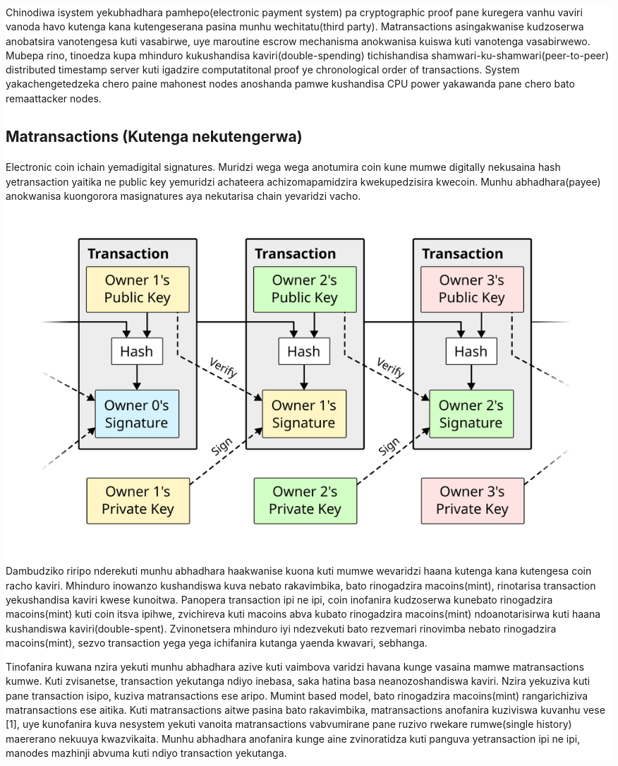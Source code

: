 Chinodiwa isystem yekubhadhara pamhepo(electronic payment system) pa cryptographic proof pane kuregera vanhu vaviri vanoda havo kutenga kana kutengeserana pasina munhu wechitatu(third party). Matransactions asingakwanise kudzoserwa anobatsira vanotengesa kuti vasabirwe, uye maroutine escrow mechanisma anokwanisa kuiswa kuti vanotenga vasabirwewo. Mubepa rino, tinoedza kupa mhinduro kukushandisa kaviri(double-spending) tichishandisa shamwari-ku-shamwari(peer-to-peer) distributed timestamp server kuti igadzire computatitonal proof ye chronological order of transactions. System yakachengetedzeka chero paine mahonest nodes anoshanda pamwe kushandisa CPU power yakawanda pane chero bato remaattacker nodes.

## Matransactions (Kutenga nekutengerwa)

Electronic coin ichain yemadigital signatures. Muridzi wega wega anotumira coin kune mumwe digitally nekusaina hash yetransaction yaitika ne public key yemuridzi achateera achizomapamidzira  kwekupedzisira kwecoin. Munhu abhadhara(payee) anokwanisa kuongorora masignatures aya nekutarisa chain yevaridzi vacho.

![](./transactions.svg)

Dambudziko riripo nderekuti munhu abhadhara haakwanise kuona kuti mumwe wevaridzi haana kutenga kana kutengesa coin racho kaviri. Mhinduro inowanzo kushandiswa kuva nebato rakavimbika, bato rinogadzira macoins(mint), rinotarisa transaction yekushandisa kaviri kwese kunoitwa. Panopera transaction ipi ne ipi, coin inofanira kudzoserwa kunebato rinogadzira macoins(mint) kuti coin itsva ipihwe, zvichireva kuti macoins abva kubato rinogadzira macoins(mint) ndoanotarisirwa kuti haana kushandiswa kaviri(double-spent). Zvinonetsera mhinduro iyi ndezvekuti bato rezvemari rinovimba nebato rinogadzira macoins(mint), sezvo transaction yega yega ichifanira kutanga yaenda kwavari, sebhanga.

Tinofanira kuwana nzira yekuti munhu abhadhara azive kuti vaimbova varidzi havana kunge vasaina mamwe matransactions kumwe. Kuti zvisanetse, transaction yekutanga ndiyo inebasa, saka hatina basa neanozoshandiswa kaviri. Nzira yekuziva kuti pane transaction isipo, kuziva matransactions ese aripo. Mumint based model, bato rinogadzira macoins(mint) rangarichiziva matransactions ese aitika. Kuti matransactions aitwe pasina bato rakavimbika, matransactions anofanira kuziviswa kuvanhu vese [1], uye kunofanira kuva nesystem yekuti vanoita matransactions vabvumirane pane ruzivo rwekare rumwe(single history) maererano nekuuya kwazvikaita. Munhu abhadhara anofanira kunge aine zvinoratidza kuti panguva yetransaction ipi ne ipi, manodes mazhinji abvuma kuti ndiyo transaction yekutanga.
